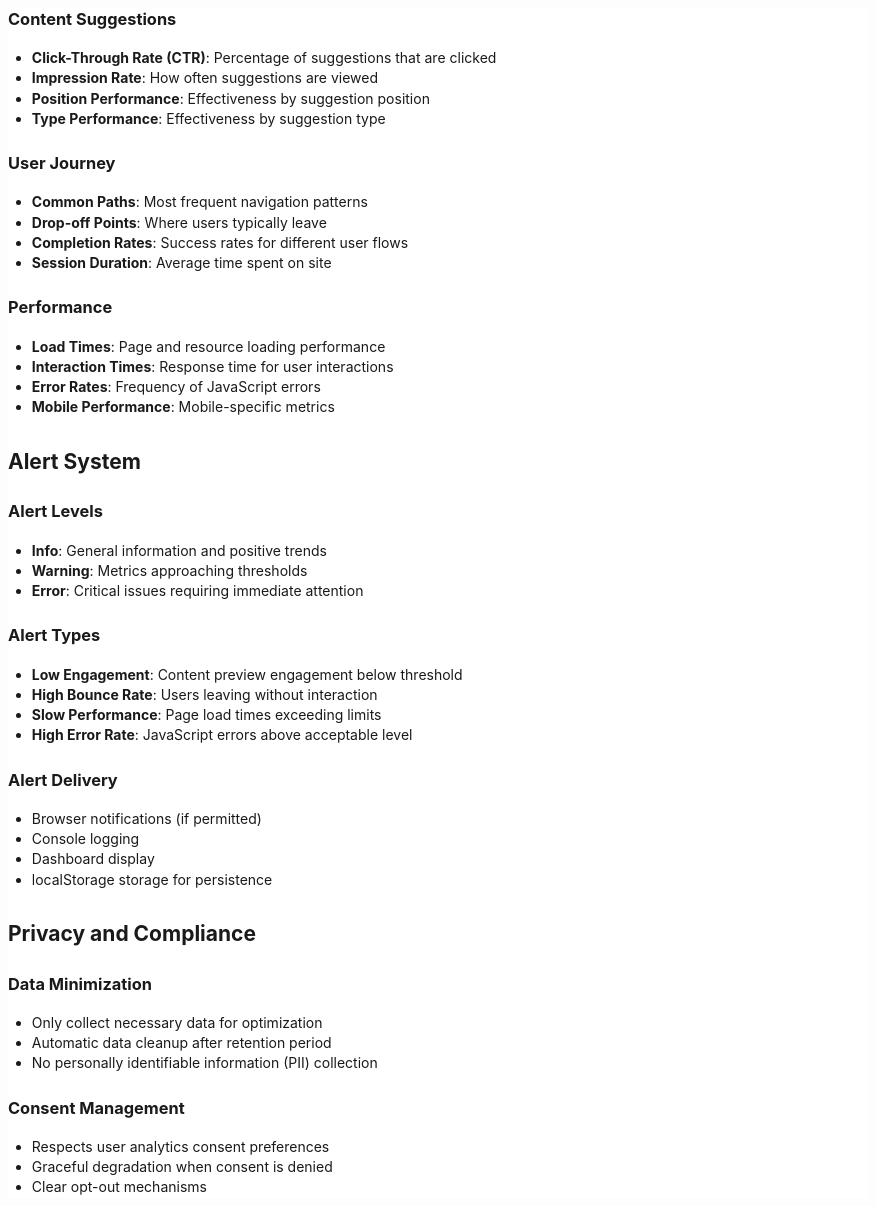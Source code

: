 ### Content Suggestions
- **Click-Through Rate (CTR)**: Percentage of suggestions that are clicked
- **Impression Rate**: How often suggestions are viewed
- **Position Performance**: Effectiveness by suggestion position
- **Type Performance**: Effectiveness by suggestion type

### User Journey
- **Common Paths**: Most frequent navigation patterns
- **Drop-off Points**: Where users typically leave
- **Completion Rates**: Success rates for different user flows
- **Session Duration**: Average time spent on site

### Performance
- **Load Times**: Page and resource loading performance
- **Interaction Times**: Response time for user interactions
- **Error Rates**: Frequency of JavaScript errors
- **Mobile Performance**: Mobile-specific metrics

## Alert System

### Alert Levels
- **Info**: General information and positive trends
- **Warning**: Metrics approaching thresholds
- **Error**: Critical issues requiring immediate attention

### Alert Types
- **Low Engagement**: Content preview engagement below threshold
- **High Bounce Rate**: Users leaving without interaction
- **Slow Performance**: Page load times exceeding limits
- **High Error Rate**: JavaScript errors above acceptable level

### Alert Delivery
- Browser notifications (if permitted)
- Console logging
- Dashboard display
- localStorage storage for persistence

## Privacy and Compliance

### Data Minimization
- Only collect necessary data for optimization
- Automatic data cleanup after retention period
- No personally identifiable information (PII) collection

### Consent Management
- Respects user analytics consent preferences
- Graceful degradation when consent is denied
- Clear opt-out mechanisms
